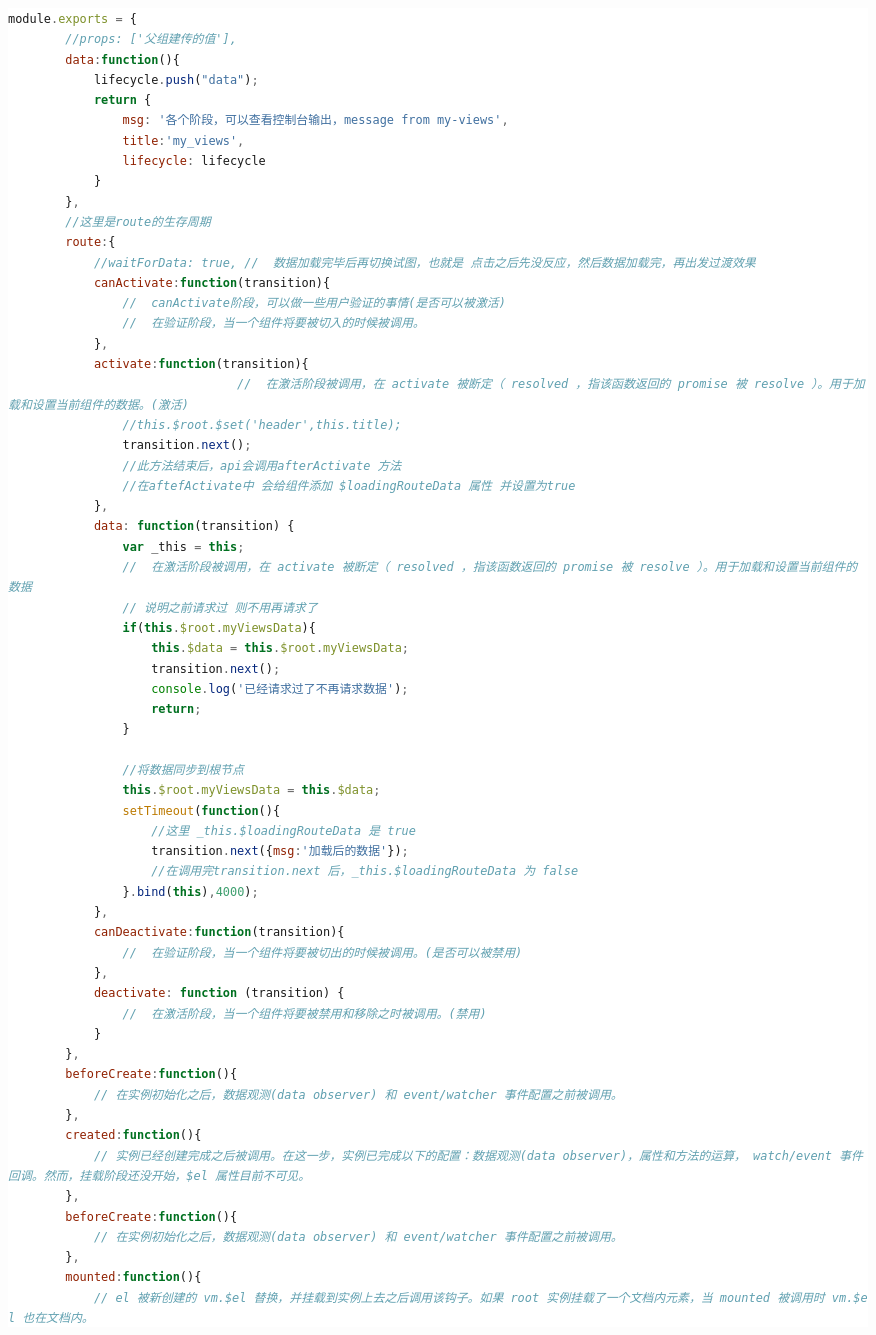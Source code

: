 ```javascript
module.exports = {
        //props: ['父组建传的值'],
        data:function(){
            lifecycle.push("data");
            return {
                msg: '各个阶段，可以查看控制台输出，message from my-views',
                title:'my_views',
                lifecycle: lifecycle
            }
        },
        //这里是route的生存周期
        route:{
            //waitForData: true, //  数据加载完毕后再切换试图，也就是 点击之后先没反应，然后数据加载完，再出发过渡效果
            canActivate:function(transition){
                //  canActivate阶段，可以做一些用户验证的事情(是否可以被激活)
                //  在验证阶段，当一个组件将要被切入的时候被调用。
            },
            activate:function(transition){
                                //  在激活阶段被调用，在 activate 被断定（ resolved ，指该函数返回的 promise 被 resolve ）。用于加载和设置当前组件的数据。(激活)
                //this.$root.$set('header',this.title);
                transition.next();
                //此方法结束后，api会调用afterActivate 方法
                //在aftefActivate中 会给组件添加 $loadingRouteData 属性 并设置为true
            },
            data: function(transition) {
                var _this = this;
                //  在激活阶段被调用，在 activate 被断定（ resolved ，指该函数返回的 promise 被 resolve ）。用于加载和设置当前组件的数据
                // 说明之前请求过 则不用再请求了
                if(this.$root.myViewsData){
                    this.$data = this.$root.myViewsData;
                    transition.next();
                    console.log('已经请求过了不再请求数据');
                    return;
                }

                //将数据同步到根节点
                this.$root.myViewsData = this.$data;
                setTimeout(function(){
                    //这里 _this.$loadingRouteData 是 true
                    transition.next({msg:'加载后的数据'});
                    //在调用完transition.next 后，_this.$loadingRouteData 为 false
                }.bind(this),4000);
            },
            canDeactivate:function(transition){
                //  在验证阶段，当一个组件将要被切出的时候被调用。(是否可以被禁用)
            },
            deactivate: function (transition) {
                //  在激活阶段，当一个组件将要被禁用和移除之时被调用。(禁用)
            }
        },
        beforeCreate:function(){
            // 在实例初始化之后，数据观测(data observer) 和 event/watcher 事件配置之前被调用。
        },
        created:function(){
            // 实例已经创建完成之后被调用。在这一步，实例已完成以下的配置：数据观测(data observer)，属性和方法的运算， watch/event 事件回调。然而，挂载阶段还没开始，$el 属性目前不可见。
        },
        beforeCreate:function(){
            // 在实例初始化之后，数据观测(data observer) 和 event/watcher 事件配置之前被调用。
        },
        mounted:function(){
            // el 被新创建的 vm.$el 替换，并挂载到实例上去之后调用该钩子。如果 root 实例挂载了一个文档内元素，当 mounted 被调用时 vm.$el 也在文档内。
```
